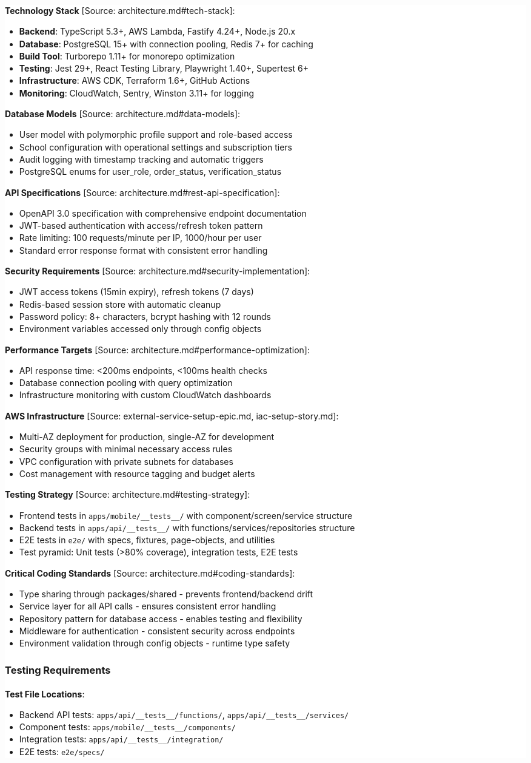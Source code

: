 **Technology Stack** [Source: architecture.md#tech-stack]:
- **Backend**: TypeScript 5.3+, AWS Lambda, Fastify 4.24+, Node.js 20.x
- **Database**: PostgreSQL 15+ with connection pooling, Redis 7+ for caching
- **Build Tool**: Turborepo 1.11+ for monorepo optimization
- **Testing**: Jest 29+, React Testing Library, Playwright 1.40+, Supertest 6+
- **Infrastructure**: AWS CDK, Terraform 1.6+, GitHub Actions
- **Monitoring**: CloudWatch, Sentry, Winston 3.11+ for logging

**Database Models** [Source: architecture.md#data-models]:
- User model with polymorphic profile support and role-based access
- School configuration with operational settings and subscription tiers
- Audit logging with timestamp tracking and automatic triggers
- PostgreSQL enums for user_role, order_status, verification_status

**API Specifications** [Source: architecture.md#rest-api-specification]:
- OpenAPI 3.0 specification with comprehensive endpoint documentation
- JWT-based authentication with access/refresh token pattern
- Rate limiting: 100 requests/minute per IP, 1000/hour per user
- Standard error response format with consistent error handling

**Security Requirements** [Source: architecture.md#security-implementation]:
- JWT access tokens (15min expiry), refresh tokens (7 days)
- Redis-based session store with automatic cleanup
- Password policy: 8+ characters, bcrypt hashing with 12 rounds
- Environment variables accessed only through config objects

**Performance Targets** [Source: architecture.md#performance-optimization]:
- API response time: <200ms endpoints, <100ms health checks
- Database connection pooling with query optimization
- Infrastructure monitoring with custom CloudWatch dashboards

**AWS Infrastructure** [Source: external-service-setup-epic.md, iac-setup-story.md]:
- Multi-AZ deployment for production, single-AZ for development
- Security groups with minimal necessary access rules
- VPC configuration with private subnets for databases
- Cost management with resource tagging and budget alerts

**Testing Strategy** [Source: architecture.md#testing-strategy]:
- Frontend tests in `apps/mobile/__tests__/` with component/screen/service structure
- Backend tests in `apps/api/__tests__/` with functions/services/repositories structure
- E2E tests in `e2e/` with specs, fixtures, page-objects, and utilities
- Test pyramid: Unit tests (>80% coverage), integration tests, E2E tests

**Critical Coding Standards** [Source: architecture.md#coding-standards]:
- Type sharing through packages/shared - prevents frontend/backend drift
- Service layer for all API calls - ensures consistent error handling
- Repository pattern for database access - enables testing and flexibility
- Middleware for authentication - consistent security across endpoints
- Environment validation through config objects - runtime type safety

### Testing Requirements

**Test File Locations**:
- Backend API tests: `apps/api/__tests__/functions/`, `apps/api/__tests__/services/`
- Component tests: `apps/mobile/__tests__/components/`
- Integration tests: `apps/api/__tests__/integration/`
- E2E tests: `e2e/specs/`

